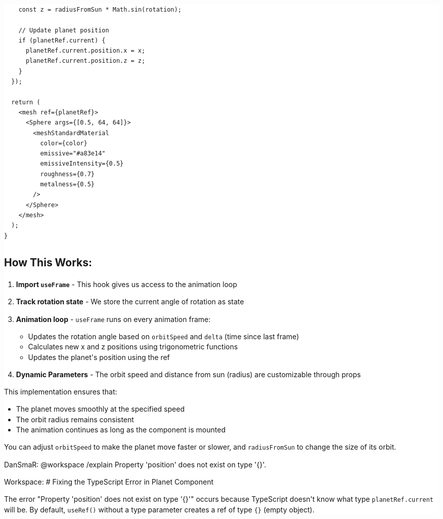```tsx
    const z = radiusFromSun * Math.sin(rotation);
    
    // Update planet position
    if (planetRef.current) {
      planetRef.current.position.x = x;
      planetRef.current.position.z = z;
    }
  });

  return (
    <mesh ref={planetRef}>
      <Sphere args={[0.5, 64, 64]}>
        <meshStandardMaterial 
          color={color} 
          emissive="#a83e14"
          emissiveIntensity={0.5}
          roughness={0.7}
          metalness={0.5}
        />
      </Sphere>
    </mesh>
  );
}
```

## How This Works:

1. **Import `useFrame`** - This hook gives us access to the animation loop

2. **Track rotation state** - We store the current angle of rotation as state

3. **Animation loop** - `useFrame` runs on every animation frame:
   - Updates the rotation angle based on `orbitSpeed` and `delta` (time since last frame)
   - Calculates new x and z positions using trigonometric functions
   - Updates the planet's position using the ref

4. **Dynamic Parameters** - The orbit speed and distance from sun (radius) are customizable through props

This implementation ensures that:
- The planet moves smoothly at the specified speed
- The orbit radius remains consistent
- The animation continues as long as the component is mounted

You can adjust `orbitSpeed` to make the planet move faster or slower, and `radiusFromSun` to change the size of its orbit.

DanSmaR: @workspace /explain Property 'position' does not exist on type '{}'.

Workspace: # Fixing the TypeScript Error in Planet Component

The error "Property 'position' does not exist on type '{}'" occurs because TypeScript doesn't know what type `planetRef.current` will be. By default, `useRef()` without a type parameter creates a ref of type `{}` (empty object).
